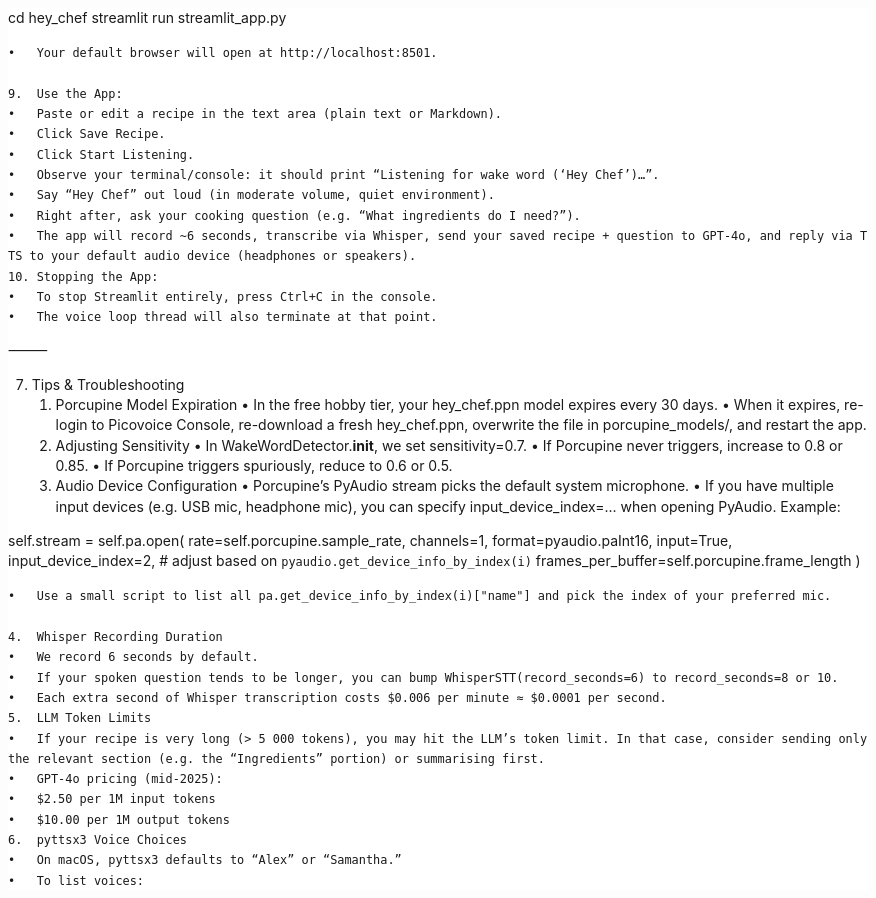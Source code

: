 cd hey_chef
streamlit run streamlit_app.py

	•	Your default browser will open at http://localhost:8501.

	9.	Use the App:
	•	Paste or edit a recipe in the text area (plain text or Markdown).
	•	Click Save Recipe.
	•	Click Start Listening.
	•	Observe your terminal/console: it should print “Listening for wake word (‘Hey Chef’)…”.
	•	Say “Hey Chef” out loud (in moderate volume, quiet environment).
	•	Right after, ask your cooking question (e.g. “What ingredients do I need?”).
	•	The app will record ~6 seconds, transcribe via Whisper, send your saved recipe + question to GPT-4o, and reply via TTS to your default audio device (headphones or speakers).
	10.	Stopping the App:
	•	To stop Streamlit entirely, press Ctrl+C in the console.
	•	The voice loop thread will also terminate at that point.

⸻

7. Tips & Troubleshooting
	1.	Porcupine Model Expiration
	•	In the free hobby tier, your hey_chef.ppn model expires every 30 days.
	•	When it expires, re-login to Picovoice Console, re-download a fresh hey_chef.ppn, overwrite the file in porcupine_models/, and restart the app.
	2.	Adjusting Sensitivity
	•	In WakeWordDetector.__init__, we set sensitivity=0.7.
	•	If Porcupine never triggers, increase to 0.8 or 0.85.
	•	If Porcupine triggers spuriously, reduce to 0.6 or 0.5.
	3.	Audio Device Configuration
	•	Porcupine’s PyAudio stream picks the default system microphone.
	•	If you have multiple input devices (e.g. USB mic, headphone mic), you can specify input_device_index=... when opening PyAudio. Example:

self.stream = self.pa.open(
    rate=self.porcupine.sample_rate,
    channels=1,
    format=pyaudio.paInt16,
    input=True,
    input_device_index=2,  # adjust based on `pyaudio.get_device_info_by_index(i)`
    frames_per_buffer=self.porcupine.frame_length
)


	•	Use a small script to list all pa.get_device_info_by_index(i)["name"] and pick the index of your preferred mic.

	4.	Whisper Recording Duration
	•	We record 6 seconds by default.
	•	If your spoken question tends to be longer, you can bump WhisperSTT(record_seconds=6) to record_seconds=8 or 10.
	•	Each extra second of Whisper transcription costs $0.006 per minute ≈ $0.0001 per second.
	5.	LLM Token Limits
	•	If your recipe is very long (> 5 000 tokens), you may hit the LLM’s token limit. In that case, consider sending only the relevant section (e.g. the “Ingredients” portion) or summarising first.
	•	GPT-4o pricing (mid-2025):
	•	$2.50 per 1M input tokens
	•	$10.00 per 1M output tokens
	6.	pyttsx3 Voice Choices
	•	On macOS, pyttsx3 defaults to “Alex” or “Samantha.”
	•	To list voices:
